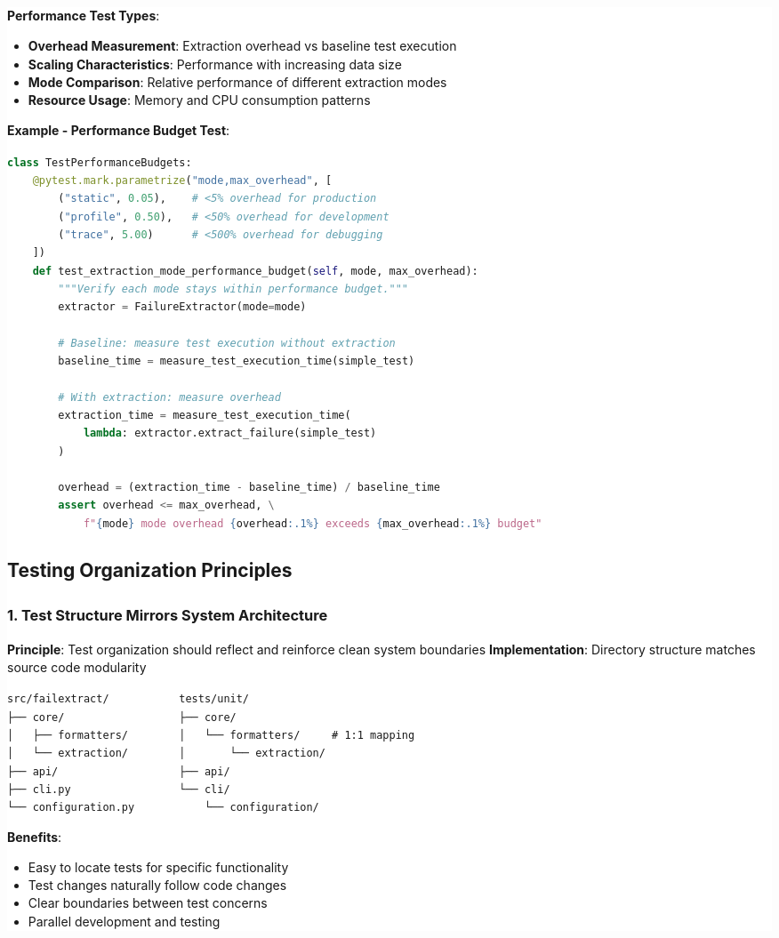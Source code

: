 **Performance Test Types**:
- **Overhead Measurement**: Extraction overhead vs baseline test execution
- **Scaling Characteristics**: Performance with increasing data size
- **Mode Comparison**: Relative performance of different extraction modes
- **Resource Usage**: Memory and CPU consumption patterns

**Example - Performance Budget Test**:
```python
class TestPerformanceBudgets:
    @pytest.mark.parametrize("mode,max_overhead", [
        ("static", 0.05),    # <5% overhead for production
        ("profile", 0.50),   # <50% overhead for development  
        ("trace", 5.00)      # <500% overhead for debugging
    ])
    def test_extraction_mode_performance_budget(self, mode, max_overhead):
        """Verify each mode stays within performance budget."""
        extractor = FailureExtractor(mode=mode)
        
        # Baseline: measure test execution without extraction
        baseline_time = measure_test_execution_time(simple_test)
        
        # With extraction: measure overhead
        extraction_time = measure_test_execution_time(
            lambda: extractor.extract_failure(simple_test)
        )
        
        overhead = (extraction_time - baseline_time) / baseline_time
        assert overhead <= max_overhead, \
            f"{mode} mode overhead {overhead:.1%} exceeds {max_overhead:.1%} budget"
```

## Testing Organization Principles

### 1. Test Structure Mirrors System Architecture

**Principle**: Test organization should reflect and reinforce clean system boundaries
**Implementation**: Directory structure matches source code modularity

```
src/failextract/           tests/unit/
├── core/                  ├── core/
│   ├── formatters/        │   └── formatters/     # 1:1 mapping
│   └── extraction/        │       └── extraction/  
├── api/                   ├── api/
├── cli.py                 └── cli/
└── configuration.py           └── configuration/
```

**Benefits**:
- Easy to locate tests for specific functionality
- Test changes naturally follow code changes
- Clear boundaries between test concerns
- Parallel development and testing
